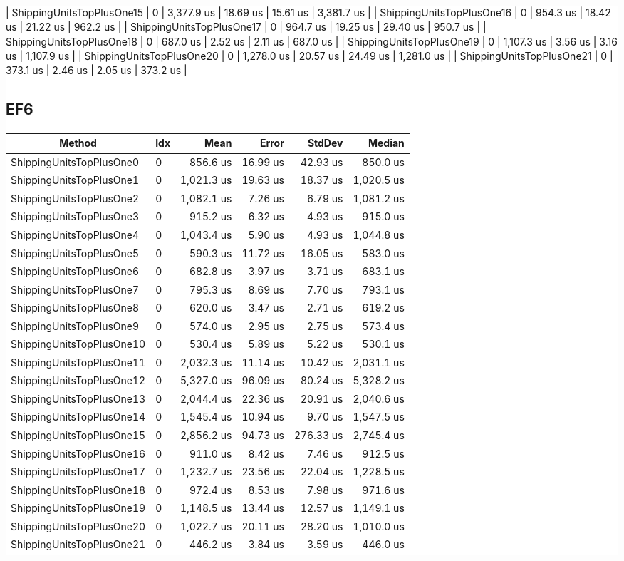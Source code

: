 | ShippingUnitsTopPlusOne15 |   0 | 3,377.9 us | 18.69 us | 15.61 us | 3,381.7 us |
| ShippingUnitsTopPlusOne16 |   0 |   954.3 us | 18.42 us | 21.22 us |   962.2 us |
| ShippingUnitsTopPlusOne17 |   0 |   964.7 us | 19.25 us | 29.40 us |   950.7 us |
| ShippingUnitsTopPlusOne18 |   0 |   687.0 us |  2.52 us |  2.11 us |   687.0 us |
| ShippingUnitsTopPlusOne19 |   0 | 1,107.3 us |  3.56 us |  3.16 us | 1,107.9 us |
| ShippingUnitsTopPlusOne20 |   0 | 1,278.0 us | 20.57 us | 24.49 us | 1,281.0 us |
| ShippingUnitsTopPlusOne21 |   0 |   373.1 us |  2.46 us |  2.05 us |   373.2 us |

## EF6

|                    Method | Idx |       Mean |     Error |    StdDev |     Median |
|-------------------------- |---- |-----------:|----------:|----------:|-----------:|
|  ShippingUnitsTopPlusOne0 |   0 |   856.6 us |  16.99 us |  42.93 us |   850.0 us |
|  ShippingUnitsTopPlusOne1 |   0 | 1,021.3 us |  19.63 us |  18.37 us | 1,020.5 us |
|  ShippingUnitsTopPlusOne2 |   0 | 1,082.1 us |   7.26 us |   6.79 us | 1,081.2 us |
|  ShippingUnitsTopPlusOne3 |   0 |   915.2 us |   6.32 us |   4.93 us |   915.0 us |
|  ShippingUnitsTopPlusOne4 |   0 | 1,043.4 us |   5.90 us |   4.93 us | 1,044.8 us |
|  ShippingUnitsTopPlusOne5 |   0 |   590.3 us |  11.72 us |  16.05 us |   583.0 us |
|  ShippingUnitsTopPlusOne6 |   0 |   682.8 us |   3.97 us |   3.71 us |   683.1 us |
|  ShippingUnitsTopPlusOne7 |   0 |   795.3 us |   8.69 us |   7.70 us |   793.1 us |
|  ShippingUnitsTopPlusOne8 |   0 |   620.0 us |   3.47 us |   2.71 us |   619.2 us |
|  ShippingUnitsTopPlusOne9 |   0 |   574.0 us |   2.95 us |   2.75 us |   573.4 us |
| ShippingUnitsTopPlusOne10 |   0 |   530.4 us |   5.89 us |   5.22 us |   530.1 us |
| ShippingUnitsTopPlusOne11 |   0 | 2,032.3 us |  11.14 us |  10.42 us | 2,031.1 us |
| ShippingUnitsTopPlusOne12 |   0 | 5,327.0 us |  96.09 us |  80.24 us | 5,328.2 us |
| ShippingUnitsTopPlusOne13 |   0 | 2,044.4 us |  22.36 us |  20.91 us | 2,040.6 us |
| ShippingUnitsTopPlusOne14 |   0 | 1,545.4 us |  10.94 us |   9.70 us | 1,547.5 us |
| ShippingUnitsTopPlusOne15 |   0 | 2,856.2 us |  94.73 us | 276.33 us | 2,745.4 us |
| ShippingUnitsTopPlusOne16 |   0 |   911.0 us |   8.42 us |   7.46 us |   912.5 us |
| ShippingUnitsTopPlusOne17 |   0 | 1,232.7 us |  23.56 us |  22.04 us | 1,228.5 us |
| ShippingUnitsTopPlusOne18 |   0 |   972.4 us |   8.53 us |   7.98 us |   971.6 us |
| ShippingUnitsTopPlusOne19 |   0 | 1,148.5 us |  13.44 us |  12.57 us | 1,149.1 us |
| ShippingUnitsTopPlusOne20 |   0 | 1,022.7 us |  20.11 us |  28.20 us | 1,010.0 us |
| ShippingUnitsTopPlusOne21 |   0 |   446.2 us |   3.84 us |   3.59 us |   446.0 us |
